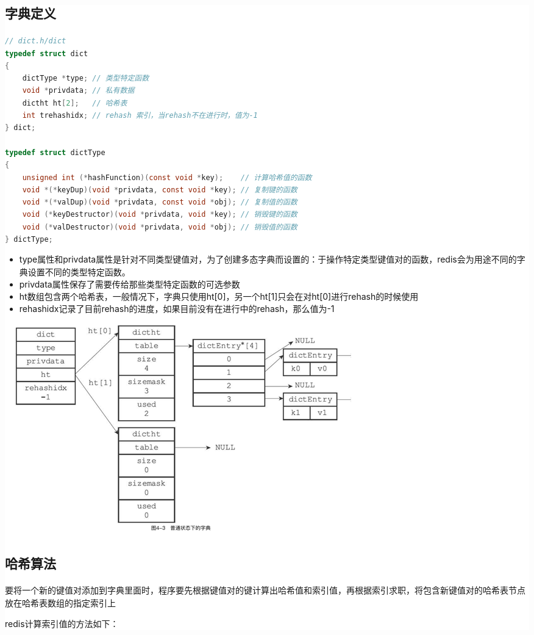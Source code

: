 ## 字典定义

```c
// dict.h/dict
typedef struct dict
{
    dictType *type; // 类型特定函数
    void *privdata; // 私有数据
    dictht ht[2];   // 哈希表
    int trehashidx; // rehash 索引，当rehash不在进行时，值为-1
} dict;

typedef struct dictType
{
    unsigned int (*hashFunction)(const void *key);    // 计算哈希值的函数
    void *(*keyDup)(void *privdata, const void *key); // 复制键的函数
    void *(*valDup)(void *privdata, const void *obj); // 复制值的函数
    void (*keyDestructor)(void *privdata, void *key); // 销毁键的函数
    void (*valDestructor)(void *privdata, void *obj); // 销毁值的函数
} dictType;
```

- type属性和privdata属性是针对不同类型键值对，为了创建多态字典而设置的：于操作特定类型键值对的函数，redis会为用途不同的字典设置不同的类型特定函数。
- privdata属性保存了需要传给那些类型特定函数的可选参数
- ht数组包含两个哈希表，一般情况下，字典只使用ht[0]，另一个ht[1]只会在对ht[0]进行rehash的时候使用
- rehashidx记录了目前rehash的进度，如果目前没有在进行中的rehash，那么值为-1

![image-20200425162423531](《Redis设计与实现》笔记.assets/image-20200425162423531.png)

## 哈希算法

要将一个新的键值对添加到字典里面时，程序要先根据键值对的键计算出哈希值和索引值，再根据索引求职，将包含新键值对的哈希表节点放在哈希表数组的指定索引上

redis计算索引值的方法如下：
